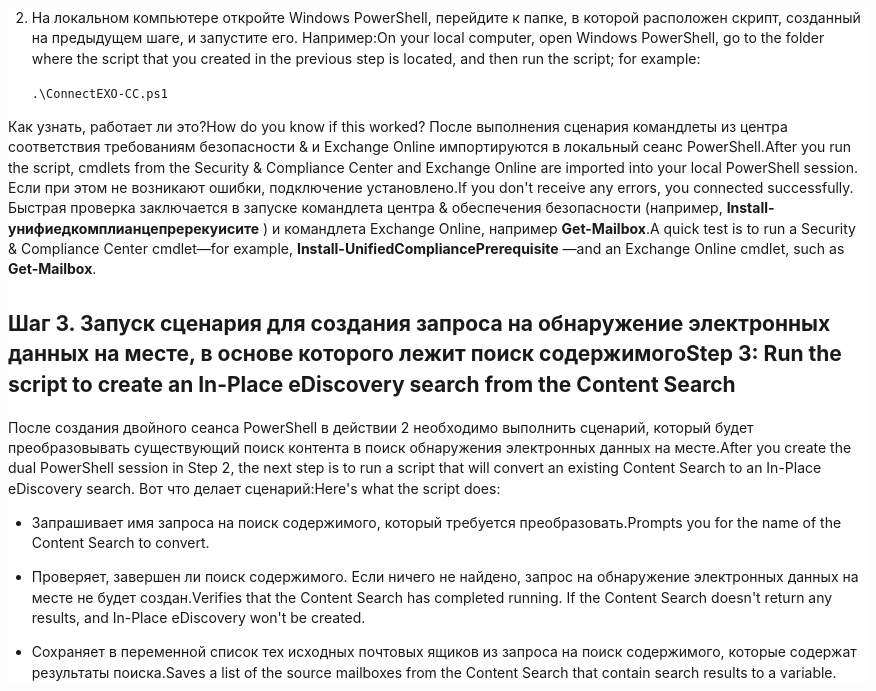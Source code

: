 2. <span data-ttu-id="b231e-166">На локальном компьютере откройте Windows PowerShell, перейдите к папке, в которой расположен скрипт, созданный на предыдущем шаге, и запустите его. Например:</span><span class="sxs-lookup"><span data-stu-id="b231e-166">On your local computer, open Windows PowerShell, go to the folder where the script that you created in the previous step is located, and then run the script; for example:</span></span>
    
    ```
    .\ConnectEXO-CC.ps1
    ```

<span data-ttu-id="b231e-167">Как узнать, работает ли это?</span><span class="sxs-lookup"><span data-stu-id="b231e-167">How do you know if this worked?</span></span> <span data-ttu-id="b231e-168">После выполнения сценария командлеты из центра соответствия требованиям безопасности &amp; и Exchange Online импортируются в локальный сеанс PowerShell.</span><span class="sxs-lookup"><span data-stu-id="b231e-168">After you run the script, cmdlets from the Security &amp; Compliance Center and Exchange Online are imported into your local PowerShell session.</span></span> <span data-ttu-id="b231e-169">Если при этом не возникают ошибки, подключение установлено.</span><span class="sxs-lookup"><span data-stu-id="b231e-169">If you don't receive any errors, you connected successfully.</span></span> <span data-ttu-id="b231e-170">Быстрая проверка заключается в запуске командлета центра &amp; обеспечения безопасности (например, **Install-унифиедкомплианцепререкуисите** ) и командлета Exchange Online, например **Get-Mailbox**.</span><span class="sxs-lookup"><span data-stu-id="b231e-170">A quick test is to run a Security &amp; Compliance Center cmdlet—for example, **Install-UnifiedCompliancePrerequisite** —and an Exchange Online cmdlet, such as **Get-Mailbox**.</span></span> 
  
## <a name="step-3-run-the-script-to-create-an-in-place-ediscovery-search-from-the-content-search"></a><span data-ttu-id="b231e-171">Шаг 3. Запуск сценария для создания запроса на обнаружение электронных данных на месте, в основе которого лежит поиск содержимого</span><span class="sxs-lookup"><span data-stu-id="b231e-171">Step 3: Run the script to create an In-Place eDiscovery search from the Content Search</span></span>

<span data-ttu-id="b231e-172">После создания двойного сеанса PowerShell в действии 2 необходимо выполнить сценарий, который будет преобразовывать существующий поиск контента в поиск обнаружения электронных данных на месте.</span><span class="sxs-lookup"><span data-stu-id="b231e-172">After you create the dual PowerShell session in Step 2, the next step is to run a script that will convert an existing Content Search to an In-Place eDiscovery search.</span></span> <span data-ttu-id="b231e-173">Вот что делает сценарий:</span><span class="sxs-lookup"><span data-stu-id="b231e-173">Here's what the script does:</span></span>
  
- <span data-ttu-id="b231e-174">Запрашивает имя запроса на поиск содержимого, который требуется преобразовать.</span><span class="sxs-lookup"><span data-stu-id="b231e-174">Prompts you for the name of the Content Search to convert.</span></span>
    
- <span data-ttu-id="b231e-p116">Проверяет, завершен ли поиск содержимого. Если ничего не найдено, запрос на обнаружение электронных данных на месте не будет создан.</span><span class="sxs-lookup"><span data-stu-id="b231e-p116">Verifies that the Content Search has completed running. If the Content Search doesn't return any results, and In-Place eDiscovery won't be created.</span></span>
    
- <span data-ttu-id="b231e-177">Сохраняет в переменной список тех исходных почтовых ящиков из запроса на поиск содержимого, которые содержат результаты поиска.</span><span class="sxs-lookup"><span data-stu-id="b231e-177">Saves a list of the source mailboxes from the Content Search that contain search results to a variable.</span></span>
    